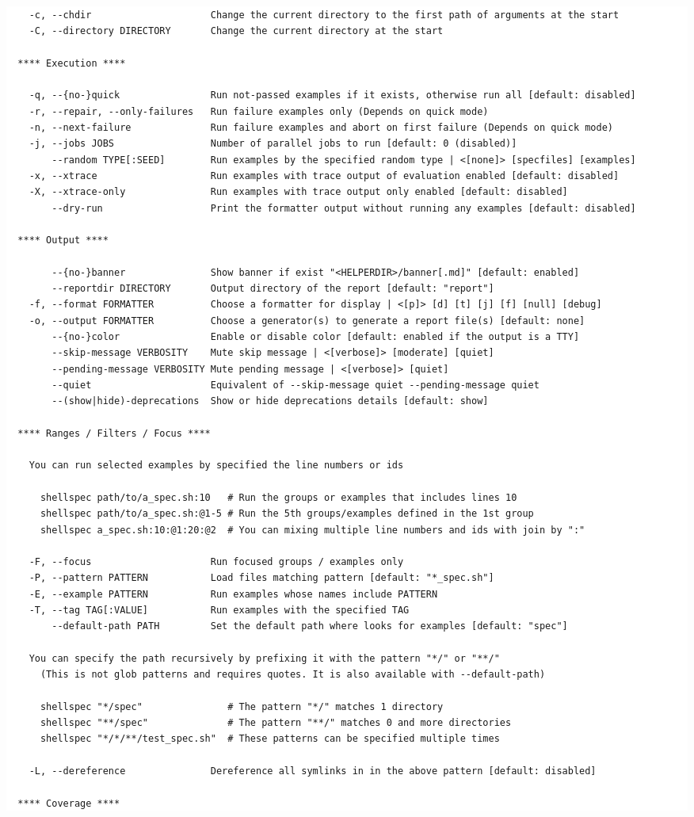 ```console
    -c, --chdir                     Change the current directory to the first path of arguments at the start
    -C, --directory DIRECTORY       Change the current directory at the start

  **** Execution ****

    -q, --{no-}quick                Run not-passed examples if it exists, otherwise run all [default: disabled]
    -r, --repair, --only-failures   Run failure examples only (Depends on quick mode)
    -n, --next-failure              Run failure examples and abort on first failure (Depends on quick mode)
    -j, --jobs JOBS                 Number of parallel jobs to run [default: 0 (disabled)]
        --random TYPE[:SEED]        Run examples by the specified random type | <[none]> [specfiles] [examples]
    -x, --xtrace                    Run examples with trace output of evaluation enabled [default: disabled]
    -X, --xtrace-only               Run examples with trace output only enabled [default: disabled]
        --dry-run                   Print the formatter output without running any examples [default: disabled]

  **** Output ****

        --{no-}banner               Show banner if exist "<HELPERDIR>/banner[.md]" [default: enabled]
        --reportdir DIRECTORY       Output directory of the report [default: "report"]
    -f, --format FORMATTER          Choose a formatter for display | <[p]> [d] [t] [j] [f] [null] [debug]
    -o, --output FORMATTER          Choose a generator(s) to generate a report file(s) [default: none]
        --{no-}color                Enable or disable color [default: enabled if the output is a TTY]
        --skip-message VERBOSITY    Mute skip message | <[verbose]> [moderate] [quiet]
        --pending-message VERBOSITY Mute pending message | <[verbose]> [quiet]
        --quiet                     Equivalent of --skip-message quiet --pending-message quiet
        --(show|hide)-deprecations  Show or hide deprecations details [default: show]

  **** Ranges / Filters / Focus ****

    You can run selected examples by specified the line numbers or ids

      shellspec path/to/a_spec.sh:10   # Run the groups or examples that includes lines 10
      shellspec path/to/a_spec.sh:@1-5 # Run the 5th groups/examples defined in the 1st group
      shellspec a_spec.sh:10:@1:20:@2  # You can mixing multiple line numbers and ids with join by ":"

    -F, --focus                     Run focused groups / examples only
    -P, --pattern PATTERN           Load files matching pattern [default: "*_spec.sh"]
    -E, --example PATTERN           Run examples whose names include PATTERN
    -T, --tag TAG[:VALUE]           Run examples with the specified TAG
        --default-path PATH         Set the default path where looks for examples [default: "spec"]

    You can specify the path recursively by prefixing it with the pattern "*/" or "**/"
      (This is not glob patterns and requires quotes. It is also available with --default-path)

      shellspec "*/spec"               # The pattern "*/" matches 1 directory
      shellspec "**/spec"              # The pattern "**/" matches 0 and more directories
      shellspec "*/*/**/test_spec.sh"  # These patterns can be specified multiple times

    -L, --dereference               Dereference all symlinks in in the above pattern [default: disabled]

  **** Coverage ****

```

[bash]: https://www.gnu.org/software/bash/
[bosh]: http://schilytools.sourceforge.net/bosh.html
[busybox]: https://www.busybox.net/
[busybox-w32]: https://frippery.org/busybox/
[dash]: http://gondor.apana.org.au/~herbert/dash/
[gwsh]: https://github.com/hvdijk/gwsh
[ksh93]: http://kornshell.org
[ksh2020]: https://github.com/ksh-community/ksh
[mksh]: http://www.mirbsd.org/mksh.htm
[posh]: https://salsa.debian.org/clint/posh
[yash]: https://yash.osdn.jp/
[zsh]: https://www.zsh.org/
[netbsdsh]: http://cvsweb.netbsd.org/bsdweb.cgi/src/bin/sh/
[netbsdksh]: http://cvsweb.netbsd.org/bsdweb.cgi/src/bin/ksh/
[freebsdsh]: https://www.freebsd.org/cgi/man.cgi?sh(1)
[openbsdksh]: https://man.openbsd.org/ksh.1
[pdksh]: https://web.archive.org/web/20160918190548/http://www.cs.mun.ca:80/~michael/pdksh/
[loksh]: https://github.com/dimkr/loksh
[oksh]: https://github.com/ibara/oksh
[Actions]: https://github.com/shellspec/shellspec/actions
[CirrusCI]: https://cirrus-ci.com/github/shellspec/shellspec
[Docker]: dockerfiles
[utilities]: http://pubs.opengroup.org/onlinepubs/9699919799/utilities/contents.html
[Kcov]: https://github.com/SimonKagstrom/kcov